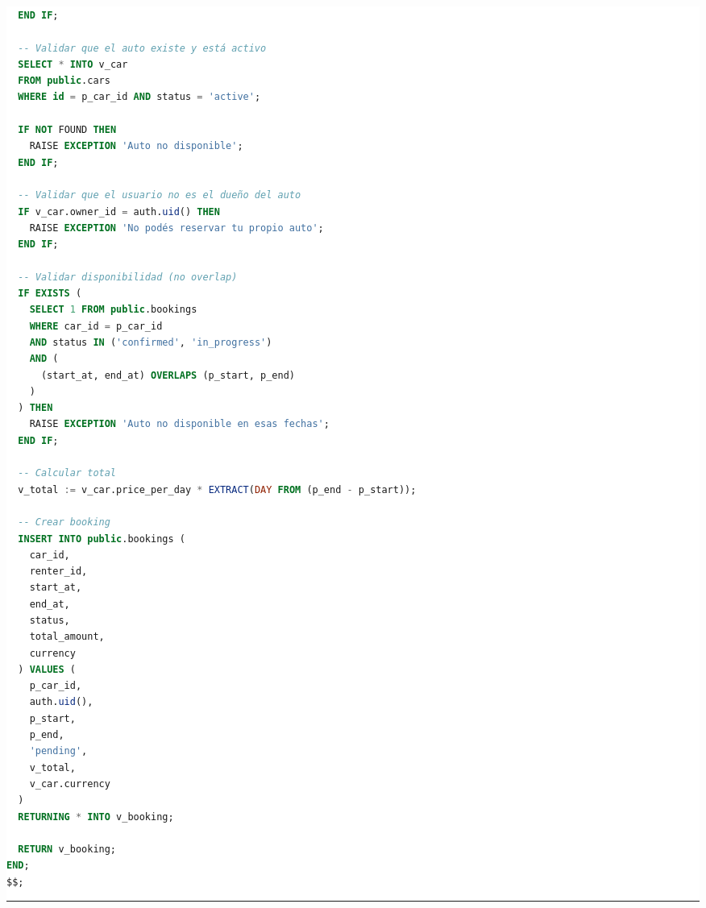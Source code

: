 ```sql
  END IF;

  -- Validar que el auto existe y está activo
  SELECT * INTO v_car
  FROM public.cars
  WHERE id = p_car_id AND status = 'active';

  IF NOT FOUND THEN
    RAISE EXCEPTION 'Auto no disponible';
  END IF;

  -- Validar que el usuario no es el dueño del auto
  IF v_car.owner_id = auth.uid() THEN
    RAISE EXCEPTION 'No podés reservar tu propio auto';
  END IF;

  -- Validar disponibilidad (no overlap)
  IF EXISTS (
    SELECT 1 FROM public.bookings
    WHERE car_id = p_car_id
    AND status IN ('confirmed', 'in_progress')
    AND (
      (start_at, end_at) OVERLAPS (p_start, p_end)
    )
  ) THEN
    RAISE EXCEPTION 'Auto no disponible en esas fechas';
  END IF;

  -- Calcular total
  v_total := v_car.price_per_day * EXTRACT(DAY FROM (p_end - p_start));

  -- Crear booking
  INSERT INTO public.bookings (
    car_id,
    renter_id,
    start_at,
    end_at,
    status,
    total_amount,
    currency
  ) VALUES (
    p_car_id,
    auth.uid(),
    p_start,
    p_end,
    'pending',
    v_total,
    v_car.currency
  )
  RETURNING * INTO v_booking;

  RETURN v_booking;
END;
$$;
```

---